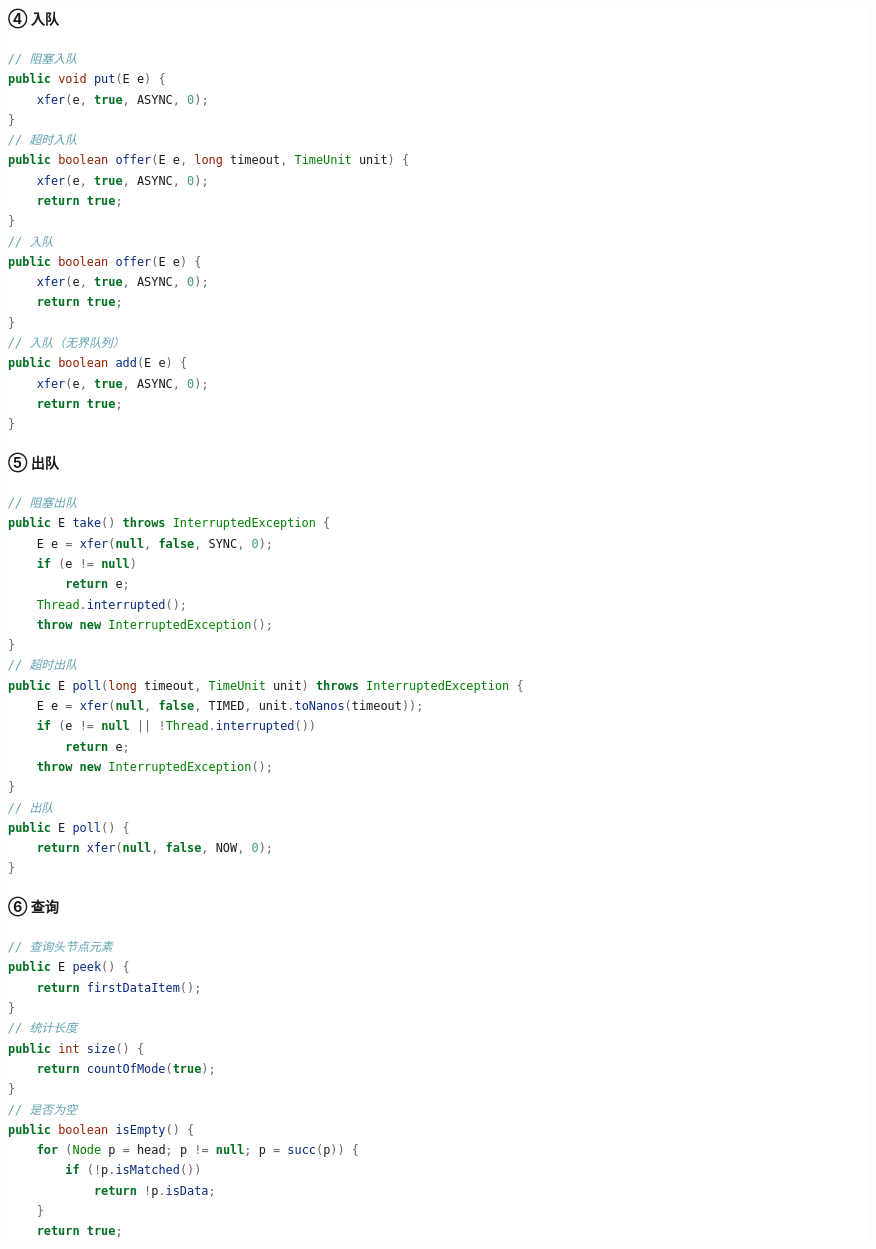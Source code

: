 #### ④ 入队

```Java
// 阻塞入队
public void put(E e) {
    xfer(e, true, ASYNC, 0);
}
// 超时入队
public boolean offer(E e, long timeout, TimeUnit unit) {
    xfer(e, true, ASYNC, 0);
    return true;
}
// 入队
public boolean offer(E e) {
    xfer(e, true, ASYNC, 0);
    return true;
}
// 入队（无界队列）
public boolean add(E e) {
    xfer(e, true, ASYNC, 0);
    return true;
}
```

#### ⑤ 出队

```Java
// 阻塞出队        
public E take() throws InterruptedException {
    E e = xfer(null, false, SYNC, 0);
    if (e != null)
        return e;
    Thread.interrupted();
    throw new InterruptedException();
}
// 超时出队
public E poll(long timeout, TimeUnit unit) throws InterruptedException {
    E e = xfer(null, false, TIMED, unit.toNanos(timeout));
    if (e != null || !Thread.interrupted())
        return e;
    throw new InterruptedException();
}
// 出队
public E poll() {
    return xfer(null, false, NOW, 0);
}
```

#### ⑥ 查询

```Java
// 查询头节点元素
public E peek() {
    return firstDataItem();
}
// 统计长度
public int size() {
    return countOfMode(true);
}
// 是否为空
public boolean isEmpty() {
    for (Node p = head; p != null; p = succ(p)) {
        if (!p.isMatched())
            return !p.isData;
    }
    return true;
```